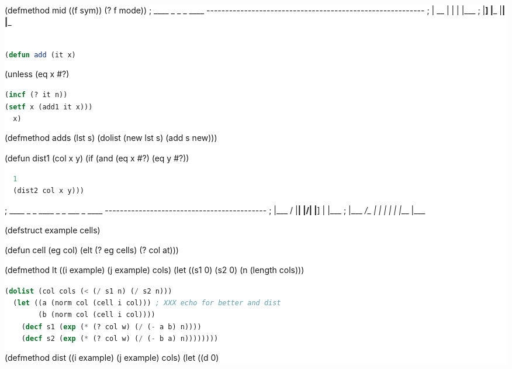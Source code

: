 
(defmethod mid ((f sym)) (? f mode))
; ____ _    _  _ ____ ----------------------------------------------------------
; | __ |    |  | |___ 
; |__] |___ |__| |___ 

```lisp
                
(defun add (it x)
```


  (unless (eq x #\?)

```lisp
(incf (? it n))
(setf x (add1 it x)))
  x)
```



(defmethod adds (lst s) 
  (dolist (new lst s) (add s new)))

(defun dist1 (col x y) 
  (if (and (eq x #\?) (eq y #\?)) 

```lisp
  1 
  (dist2 col x y)))

```









; ____ _  _ ____ _  _ ___  _    ____ -------------------------------------------
; |___  \/  |__| |\/| |__] |    |___ 
; |___ _/\_ |  | |  | |    |___ |___ 

(defstruct example cells)

(defun cell (eg col)  (elt (? eg cells) (? col at)))

(defmethod lt ((i example) (j example) cols) 
  (let ((s1 0) (s2 0) (n (length cols)))

```lisp
(dolist (col cols (< (/ s1 n) (/ s2 n)))
  (let ((a (norm col (cell i col))) ; XXX echo for better and dist
        (b (norm col (cell i col))))
    (decf s1 (exp (* (? col w) (/ (- a b) n))))
    (decf s2 (exp (* (? col w) (/ (- b a) n))))))))

```


(defmethod dist ((i example) (j example) cols)
  (let ((d 0) 
